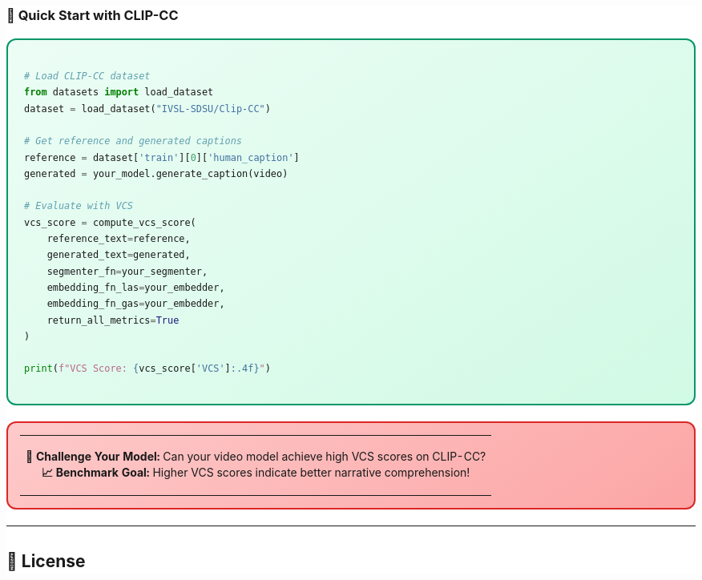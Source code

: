 </div>

</td>
<td width="50%" align="center">

### 🚀 **Quick Start with CLIP-CC**

<div style="background: linear-gradient(145deg, #ecfdf5, #d1fae5); padding: 20px; border-radius: 12px; border: 2px solid #059669;">

```python
# Load CLIP-CC dataset
from datasets import load_dataset
dataset = load_dataset("IVSL-SDSU/Clip-CC")

# Get reference and generated captions
reference = dataset['train'][0]['human_caption']
generated = your_model.generate_caption(video)

# Evaluate with VCS
vcs_score = compute_vcs_score(
    reference_text=reference,
    generated_text=generated,
    segmenter_fn=your_segmenter,
    embedding_fn_las=your_embedder,
    embedding_fn_gas=your_embedder,
    return_all_metrics=True
)

print(f"VCS Score: {vcs_score['VCS']:.4f}")
```

</div>

</td>
</tr>
</table>

<div align="center">
<table style="border: 2px solid #dc2626; border-radius: 12px; background: linear-gradient(145deg, #fecaca, #fca5a5); padding: 15px; margin: 20px 0;">
<tr>
<td align="center">

**🎯 Challenge Your Model:** Can your video model achieve high VCS scores on CLIP-CC?  
**📈 Benchmark Goal:** Higher VCS scores indicate better narrative comprehension!

</td>
</tr>
</table>
</div>

---

## 📄 License
